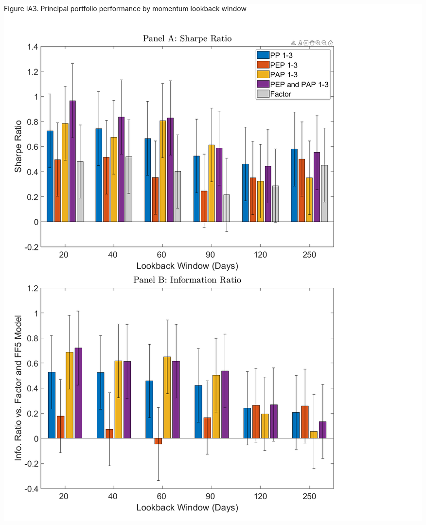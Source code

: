 Figure IA3. Principal portfolio performance by momentum lookback window

![Figure IA3](image/Principal_Portfolios/1697189668028.png)